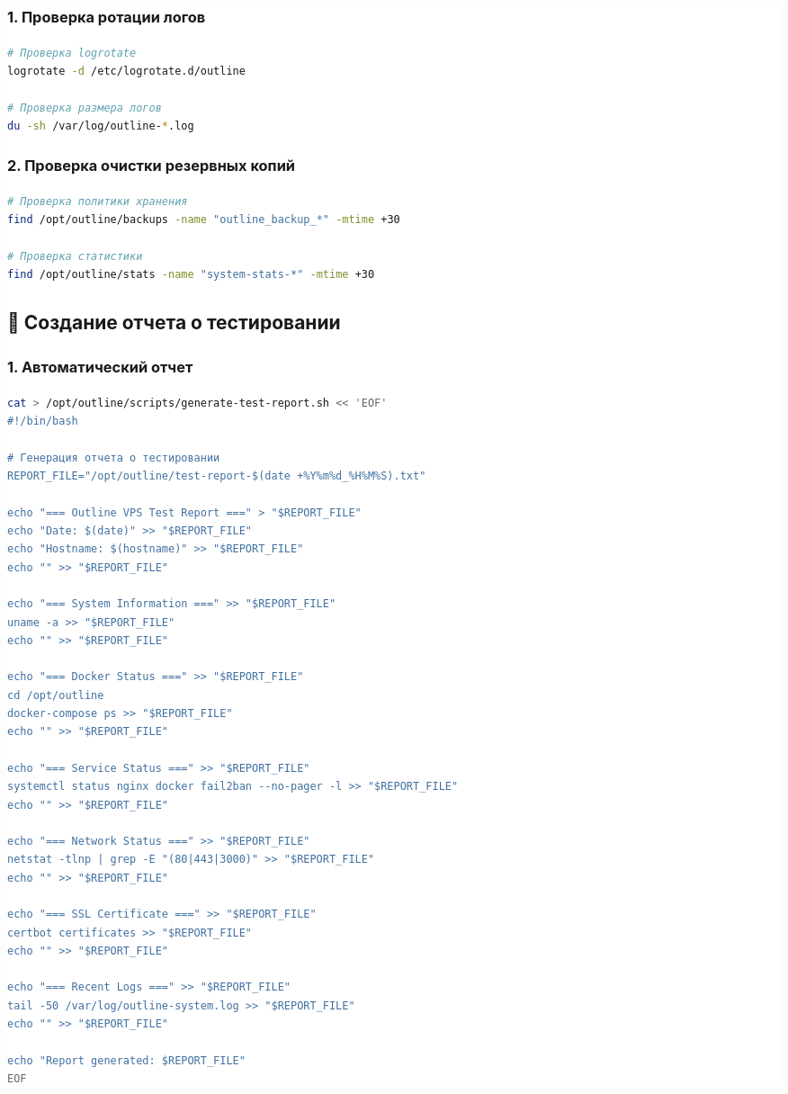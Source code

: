 ### 1. Проверка ротации логов

```bash
# Проверка logrotate
logrotate -d /etc/logrotate.d/outline

# Проверка размера логов
du -sh /var/log/outline-*.log
```

### 2. Проверка очистки резервных копий

```bash
# Проверка политики хранения
find /opt/outline/backups -name "outline_backup_*" -mtime +30

# Проверка статистики
find /opt/outline/stats -name "system-stats-*" -mtime +30
```

## 📝 Создание отчета о тестировании

### 1. Автоматический отчет

```bash
cat > /opt/outline/scripts/generate-test-report.sh << 'EOF'
#!/bin/bash

# Генерация отчета о тестировании
REPORT_FILE="/opt/outline/test-report-$(date +%Y%m%d_%H%M%S).txt"

echo "=== Outline VPS Test Report ===" > "$REPORT_FILE"
echo "Date: $(date)" >> "$REPORT_FILE"
echo "Hostname: $(hostname)" >> "$REPORT_FILE"
echo "" >> "$REPORT_FILE"

echo "=== System Information ===" >> "$REPORT_FILE"
uname -a >> "$REPORT_FILE"
echo "" >> "$REPORT_FILE"

echo "=== Docker Status ===" >> "$REPORT_FILE"
cd /opt/outline
docker-compose ps >> "$REPORT_FILE"
echo "" >> "$REPORT_FILE"

echo "=== Service Status ===" >> "$REPORT_FILE"
systemctl status nginx docker fail2ban --no-pager -l >> "$REPORT_FILE"
echo "" >> "$REPORT_FILE"

echo "=== Network Status ===" >> "$REPORT_FILE"
netstat -tlnp | grep -E "(80|443|3000)" >> "$REPORT_FILE"
echo "" >> "$REPORT_FILE"

echo "=== SSL Certificate ===" >> "$REPORT_FILE"
certbot certificates >> "$REPORT_FILE"
echo "" >> "$REPORT_FILE"

echo "=== Recent Logs ===" >> "$REPORT_FILE"
tail -50 /var/log/outline-system.log >> "$REPORT_FILE"
echo "" >> "$REPORT_FILE"

echo "Report generated: $REPORT_FILE"
EOF

```